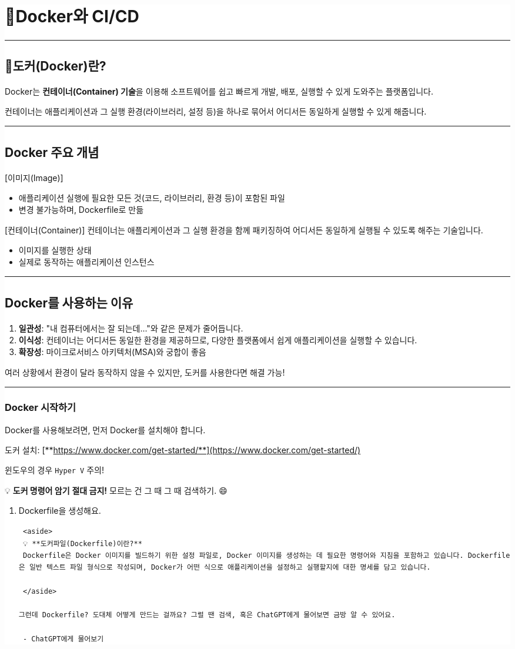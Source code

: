 # 🐳Docker와 CI/CD
---

## 🐳도커(Docker)란?

Docker는 **컨테이너(Container) 기술**을 이용해 소프트웨어를 쉽고 빠르게 개발, 배포, 실행할 수 있게 도와주는 플랫폼입니다.

컨테이너는 애플리케이션과 그 실행 환경(라이브러리, 설정 등)을 하나로 묶어서 어디서든 동일하게 실행할 수 있게 해줍니다.

---
## Docker 주요 개념
[이미지(Image)]
- 애플리케이션 실행에 필요한 모든 것(코드, 라이브러리, 환경 등)이 포함된 파일
- 변경 불가능하며, Dockerfile로 만듦

[컨테이너(Container)]
컨테이너는 애플리케이션과 그 실행 환경을 함께 패키징하여 어디서든 동일하게 실행될 수 있도록 해주는 기술입니다.
- 이미지를 실행한 상태 
- 실제로 동작하는 애플리케이션 인스턴스

---

## Docker를 사용하는 이유

1. **일관성**: "내 컴퓨터에서는 잘 되는데..."와 같은 문제가 줄어듭니다.
2. **이식성**: 컨테이너는 어디서든 동일한 환경을 제공하므로, 다양한 플랫폼에서 쉽게 애플리케이션을 실행할 수 있습니다.
3. **확장성**: 마이크로서비스 아키텍처(MSA)와 궁합이 좋음

여러 상황에서 환경이 달라 동작하지 않을 수 있지만, 도커를 사용한다면 해결 가능!

---

### Docker 시작하기

Docker를 사용해보려면, 먼저 Docker를 설치해야 합니다.<br>

도커 설치: [**https://www.docker.com/get-started/**](https://www.docker.com/get-started/)

윈도우의 경우 `Hyper V` 주의!

💡 **도커 명령어 암기** **절대 금지!** 모르는 건 그 때 그 때 검색하기. 😄
1. Dockerfile을 생성해요.

        <aside>
        💡 **도커파일(Dockerfile)이란?**
        Dockerfile은 Docker 이미지를 빌드하기 위한 설정 파일로, Docker 이미지를 생성하는 데 필요한 명령어와 지침을 포함하고 있습니다. Dockerfile은 일반 텍스트 파일 형식으로 작성되며, Docker가 어떤 식으로 애플리케이션을 설정하고 실행할지에 대한 명세를 담고 있습니다.

        </aside>

       그런데 Dockerfile? 도대체 어떻게 만드는 걸까요? 그럴 땐 검색, 혹은 ChatGPT에게 물어보면 금방 알 수 있어요.

        - ChatGPT에게 물어보기
